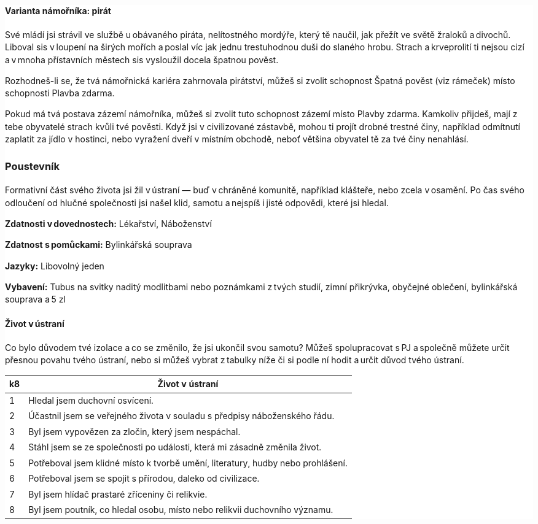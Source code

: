 #### Varianta námořníka: pirát
  
Své mládí jsi strávil ve službě u obávaného piráta, nelítostného mordýře, který tě naučil, jak přežít ve světě žraloků a divochů. Liboval sis v loupení na širých mořích a poslal víc jak jednu trestuhodnou duši do slaného hrobu. Strach a krveprolití ti nejsou cizí a v mnoha přístavních městech sis vysloužil docela špatnou pověst.
  
Rozhodneš-li se, že tvá námořnická kariéra zahrnovala pirátství, můžeš si zvolit schopnost Špatná pověst (viz rámeček) místo schopnosti Plavba zdarma.

<Card header="Varianta schopnosti: Špatná pověst">


Pokud má tvá postava zázemí námořníka, můžeš si zvolit tuto schopnost zázemí místo Plavby zdarma. 
Kamkoliv přijdeš, mají z tebe obyvatelé strach kvůli tvé pověsti. Když jsi v civilizované zástavbě, mohou ti projít drobné trestné činy, například odmítnutí zaplatit za jídlo v hostinci, nebo vyražení dveří v místním obchodě, neboť většina obyvatel tě za tvé činy nenahlásí.


</Card>
  
### Poustevník
  
Formativní část svého života jsi žil v ústraní — buď v chráněné komunitě, například klášteře, nebo zcela v osamění. Po čas svého odloučení od hlučné společnosti jsi našel klid, samotu a nejspíš i jisté odpovědi, které jsi hledal.
  
**Zdatnosti v dovednostech:** Lékařství, Náboženství
  
**Zdatnost s pomůckami:** Bylinkářská souprava
  
**Jazyky:** Libovolný jeden
  
**Vybavení:** Tubus na svitky naditý modlitbami nebo poznámkami z tvých studií, zimní přikrývka, obyčejné oblečení, bylinkářská souprava a 5 zl
  
#### Život v ústraní
  
Co bylo důvodem tvé izolace a co se změnilo, že jsi ukončil svou samotu? Můžeš spolupracovat s PJ a společně můžete určit přesnou povahu tvého ústraní, nebo si můžeš vybrat z tabulky níže či si podle ní hodit a určit důvod tvého ústraní.

| k8 | Život v ústraní |
| --- | --- |
| 1 | Hledal jsem duchovní osvícení. |
| 2 | Účastnil jsem se veřejného života v souladu s předpisy náboženského řádu. |
| 3 | Byl jsem vypovězen za zločin, který jsem nespáchal. |
| 4 | Stáhl jsem se ze společnosti po události, která mi zásadně změnila život. |
| 5 | Potřeboval jsem klidné místo k tvorbě umění, literatury, hudby nebo prohlášení. |
| 6 | Potřeboval jsem se spojit s přírodou, daleko od civilizace. |
| 7 | Byl jsem hlídač prastaré zříceniny či relikvie. |
| 8 | Byl jsem poutník, co hledal osobu, místo nebo relikvii duchovního významu. |
 